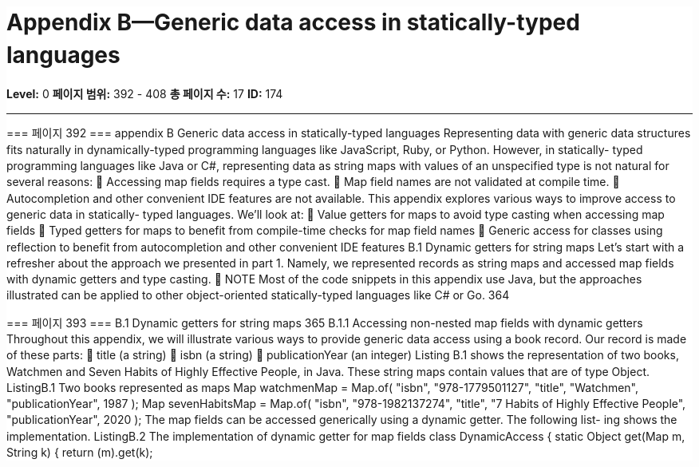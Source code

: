 # Appendix B—Generic data access in statically-typed languages

**Level:** 0
**페이지 범위:** 392 - 408
**총 페이지 수:** 17
**ID:** 174

---

=== 페이지 392 ===
appendix B
Generic data access in
statically-typed languages
Representing data with generic data structures fits naturally in dynamically-typed
programming languages like JavaScript, Ruby, or Python. However, in statically-
typed programming languages like Java or C#, representing data as string maps
with values of an unspecified type is not natural for several reasons:
 Accessing map fields requires a type cast.
 Map field names are not validated at compile time.
 Autocompletion and other convenient IDE features are not available.
This appendix explores various ways to improve access to generic data in statically-
typed languages. We’ll look at:
 Value getters for maps to avoid type casting when accessing map fields
 Typed getters for maps to benefit from compile-time checks for map field
names
 Generic access for classes using reflection to benefit from autocompletion
and other convenient IDE features
B.1 Dynamic getters for string maps
Let’s start with a refresher about the approach we presented in part 1. Namely, we
represented records as string maps and accessed map fields with dynamic getters
and type casting.
 NOTE Most of the code snippets in this appendix use Java, but the approaches
illustrated can be applied to other object-oriented statically-typed languages like C#
or Go.
364

=== 페이지 393 ===
B.1 Dynamic getters for string maps 365
B.1.1 Accessing non-nested map fields with dynamic getters
Throughout this appendix, we will illustrate various ways to provide generic data access
using a book record. Our record is made of these parts:
 title (a string)
 isbn (a string)
 publicationYear (an integer)
Listing B.1 shows the representation of two books, Watchmen and Seven Habits of Highly
Effective People, in Java. These string maps contain values that are of type Object.
ListingB.1 Two books represented as maps
Map watchmenMap = Map.of(
"isbn", "978-1779501127",
"title", "Watchmen",
"publicationYear", 1987
);
Map sevenHabitsMap = Map.of(
"isbn", "978-1982137274",
"title", "7 Habits of Highly Effective People",
"publicationYear", 2020
);
The map fields can be accessed generically using a dynamic getter. The following list-
ing shows the implementation.
ListingB.2 The implementation of dynamic getter for map fields
class DynamicAccess {
static Object get(Map m, String k) {
return (m).get(k);